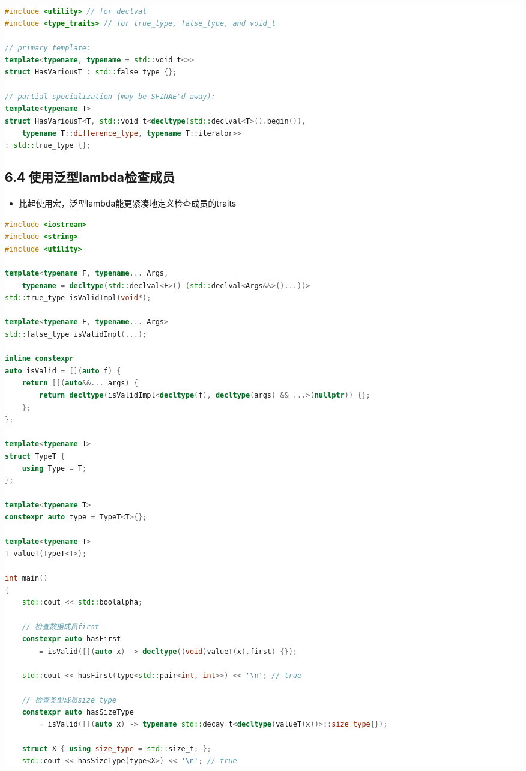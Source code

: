 ```cpp
#include <utility> // for declval
#include <type_traits> // for true_type, false_type, and void_t

// primary template:
template<typename, typename = std::void_t<>>
struct HasVariousT : std::false_type {};

// partial specialization (may be SFINAE'd away):
template<typename T>
struct HasVariousT<T, std::void_t<decltype(std::declval<T>().begin()),
    typename T::difference_type, typename T::iterator>>
: std::true_type {};
```

## 6.4 使用泛型lambda检查成员
* 比起使用宏，泛型lambda能更紧凑地定义检查成员的traits
```cpp
#include <iostream>
#include <string>
#include <utility>

template<typename F, typename... Args,
    typename = decltype(std::declval<F>() (std::declval<Args&&>()...))>
std::true_type isValidImpl(void*);

template<typename F, typename... Args>
std::false_type isValidImpl(...);

inline constexpr
auto isValid = [](auto f) {
    return [](auto&&... args) {
        return decltype(isValidImpl<decltype(f), decltype(args) && ...>(nullptr)) {};
    };
};

template<typename T>
struct TypeT {
    using Type = T;
};

template<typename T>
constexpr auto type = TypeT<T>{};

template<typename T>
T valueT(TypeT<T>);

int main()
{
    std::cout << std::boolalpha;

    // 检查数据成员first
    constexpr auto hasFirst
        = isValid([](auto x) -> decltype((void)valueT(x).first) {});

    std::cout << hasFirst(type<std::pair<int, int>>) << '\n'; // true

    // 检查类型成员size_type
    constexpr auto hasSizeType
        = isValid([](auto x) -> typename std::decay_t<decltype(valueT(x))>::size_type{});

    struct X { using size_type = std::size_t; };
    std::cout << hasSizeType(type<X>) << '\n'; // true
```